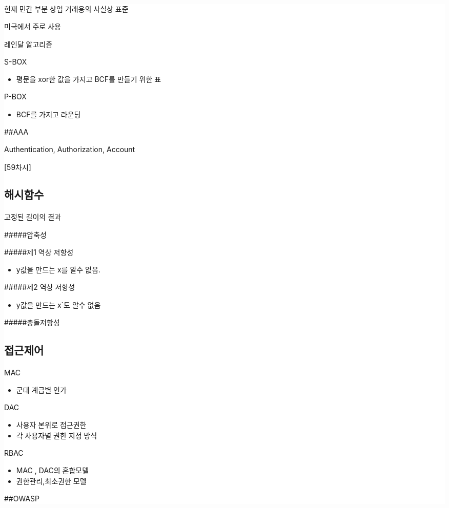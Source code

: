 현재 민간 부분 상업 거래용의 사실상 표준 

미국에서 주로 사용 

레인달 알고리즘 

S-BOX

- 평문을 xor한 값을 가지고 BCF를 만들기 위한 표 

P-BOX

- BCF를 가지고 라운딩



##AAA

Authentication, Authorization, Account





[59차시]

## 해시함수

고정된 길이의 결과



#####압축성

#####제1 역상 저항성

- y값을 만드는 x를 알수 없음.

#####제2 역상 저항성

- y값을 만드는 x`도 알수 없음 

#####충돌저항성



## 접근제어

MAC

- 군대 계급별 인가 

DAC

- 사용자 본위로 접근권한
- 각 사용자별 권한 지정 방식

RBAC

- MAC , DAC의 혼합모델
- 권한관리,최소권한 모델 



##OWASP
